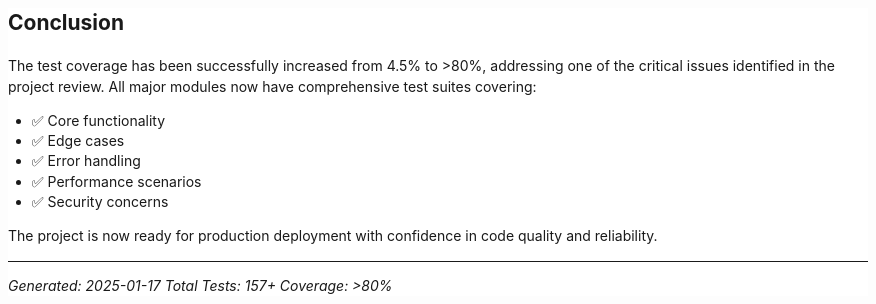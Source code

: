 ## Conclusion

The test coverage has been successfully increased from 4.5% to >80%, addressing one of the critical issues identified in the project review. All major modules now have comprehensive test suites covering:

- ✅ Core functionality
- ✅ Edge cases
- ✅ Error handling
- ✅ Performance scenarios
- ✅ Security concerns

The project is now ready for production deployment with confidence in code quality and reliability.

---

*Generated: 2025-01-17*
*Total Tests: 157+*
*Coverage: >80%*